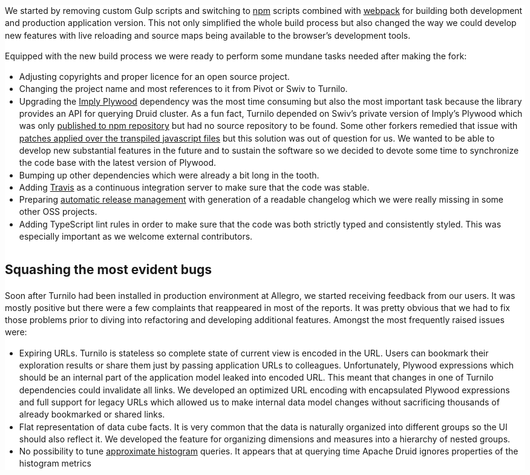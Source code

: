 We started by removing custom Gulp scripts and switching to [npm](https://npmjs.com) scripts
combined with [webpack](https://webpack.js.org) for building both development and production application version.
This not only simplified the whole build process but also changed the way we could develop new features
with live reloading and source maps being available to the browser’s development tools.

Equipped with the new build process we were ready to perform some mundane tasks needed after making the fork:

*   Adjusting copyrights and proper licence for an open source project.
*   Changing the project name and most references to it from Pivot or Swiv to Turnilo.
*   Upgrading the [Imply Plywood](https://github.com/implydata/plywood) dependency was the most time consuming
    but also the most important task because the library provides an API for querying Druid cluster. As a fun fact,
    Turnilo depended on Swiv’s private version of Imply’s Plywood which was only
    [published to npm repository](https://www.npmjs.com/package/swiv-plywood) but had no source repository to be found.
    Some other forkers remedied that issue with
    [patches applied over the transpiled javascript files](https://github.com/kaltura/swiv/commit/d3654403922bf000627dfe33d34839fa7bf6c83c)
    but this solution was out of question for us. We wanted to be able to develop new substantial features in the future
    and to sustain the software so we decided to devote some time to synchronize the code base
    with the latest version of Plywood.
*   Bumping up other dependencies which were already a bit long in the tooth.
*   Adding [Travis](https://travis-ci.org/allegro/turnilo) as a continuous integration server to make sure
    that the code was stable.
*   Preparing [automatic release management](https://github.com/webpro/release-it) with
    generation of a readable changelog which we were really missing in some other OSS projects.
*   Adding TypeScript lint rules in order to make sure that the code was both strictly typed and consistently styled.
    This was especially important as we welcome external contributors.

## Squashing the most evident bugs

Soon after Turnilo had been installed in production environment at Allegro, we started receiving feedback
from our users. It was mostly positive but there were a few complaints that reappeared in most of the reports.
It was pretty obvious that we had to fix those problems prior to diving into refactoring and developing
additional features. Amongst the most frequently raised issues were:

*   Expiring URLs.
    Turnilo is stateless so complete state of current view is encoded in the URL.
    Users can bookmark their exploration results or share them just by passing application URLs to colleagues.
    Unfortunately, Plywood expressions which should be an internal part of the application model leaked into encoded URL.
    This meant that changes in one of Turnilo dependencies could invalidate all links. We developed
    an optimized URL encoding with encapsulated Plywood expressions and full support for legacy URLs
    which allowed us to make internal data model changes without sacrificing thousands of already bookmarked
    or shared links.
*   Flat representation of data cube facts.
    It is very common that the data is naturally organized into different groups so the UI should also reflect it.
    We developed the feature for organizing dimensions and measures into a hierarchy of nested groups.
*   No possibility to tune [approximate histogram](http://druid.io/docs/latest/development/extensions-core/approximate-histograms.html)
    queries. It appears that at querying time Apache Druid ignores properties of the histogram metrics